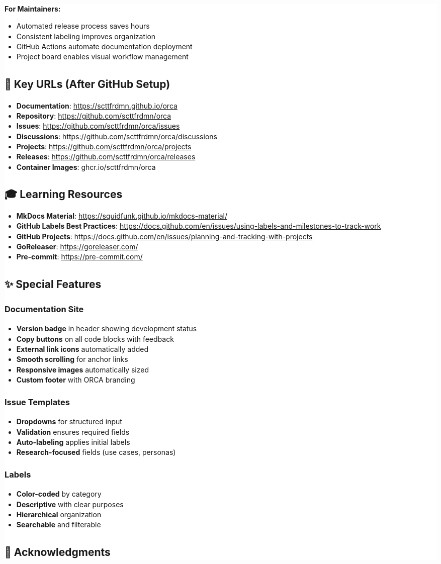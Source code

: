 **For Maintainers:**
- Automated release process saves hours
- Consistent labeling improves organization
- GitHub Actions automate documentation deployment
- Project board enables visual workflow management

## 🔗 Key URLs (After GitHub Setup)

- **Documentation**: https://scttfrdmn.github.io/orca
- **Repository**: https://github.com/scttfrdmn/orca
- **Issues**: https://github.com/scttfrdmn/orca/issues
- **Discussions**: https://github.com/scttfrdmn/orca/discussions
- **Projects**: https://github.com/scttfrdmn/orca/projects
- **Releases**: https://github.com/scttfrdmn/orca/releases
- **Container Images**: ghcr.io/scttfrdmn/orca

## 🎓 Learning Resources

- **MkDocs Material**: https://squidfunk.github.io/mkdocs-material/
- **GitHub Labels Best Practices**: https://docs.github.com/en/issues/using-labels-and-milestones-to-track-work
- **GitHub Projects**: https://docs.github.com/en/issues/planning-and-tracking-with-projects
- **GoReleaser**: https://goreleaser.com/
- **Pre-commit**: https://pre-commit.com/

## ✨ Special Features

### Documentation Site
- **Version badge** in header showing development status
- **Copy buttons** on all code blocks with feedback
- **External link icons** automatically added
- **Smooth scrolling** for anchor links
- **Responsive images** automatically sized
- **Custom footer** with ORCA branding

### Issue Templates
- **Dropdowns** for structured input
- **Validation** ensures required fields
- **Auto-labeling** applies initial labels
- **Research-focused** fields (use cases, personas)

### Labels
- **Color-coded** by category
- **Descriptive** with clear purposes
- **Hierarchical** organization
- **Searchable** and filterable

## 🙏 Acknowledgments
